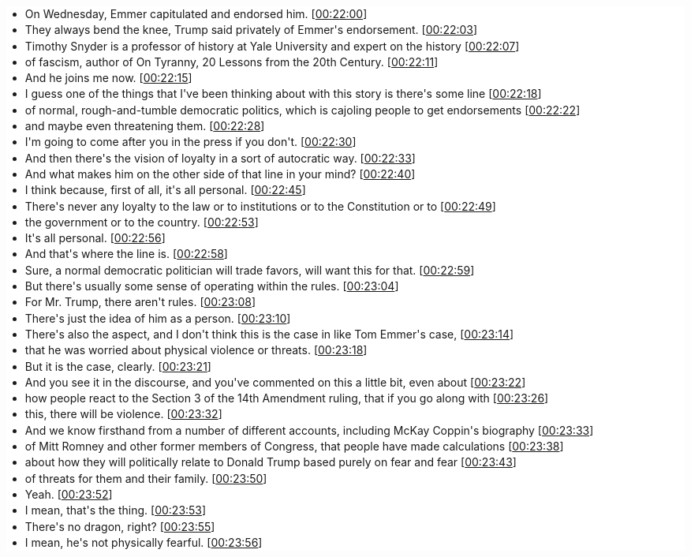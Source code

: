 *  On Wednesday, Emmer capitulated and endorsed him. [[00:22:00](https://www.youtube.com/watch?v=CtNbfXCIXPA&t=1320.28s)]
*  They always bend the knee, Trump said privately of Emmer's endorsement. [[00:22:03](https://www.youtube.com/watch?v=CtNbfXCIXPA&t=1323.0s)]
*  Timothy Snyder is a professor of history at Yale University and expert on the history [[00:22:07](https://www.youtube.com/watch?v=CtNbfXCIXPA&t=1327.32s)]
*  of fascism, author of On Tyranny, 20 Lessons from the 20th Century. [[00:22:11](https://www.youtube.com/watch?v=CtNbfXCIXPA&t=1331.24s)]
*  And he joins me now. [[00:22:15](https://www.youtube.com/watch?v=CtNbfXCIXPA&t=1335.48s)]
*  I guess one of the things that I've been thinking about with this story is there's some line [[00:22:18](https://www.youtube.com/watch?v=CtNbfXCIXPA&t=1338.0s)]
*  of normal, rough-and-tumble democratic politics, which is cajoling people to get endorsements [[00:22:22](https://www.youtube.com/watch?v=CtNbfXCIXPA&t=1342.08s)]
*  and maybe even threatening them. [[00:22:28](https://www.youtube.com/watch?v=CtNbfXCIXPA&t=1348.44s)]
*  I'm going to come after you in the press if you don't. [[00:22:30](https://www.youtube.com/watch?v=CtNbfXCIXPA&t=1350.04s)]
*  And then there's the vision of loyalty in a sort of autocratic way. [[00:22:33](https://www.youtube.com/watch?v=CtNbfXCIXPA&t=1353.8s)]
*  And what makes him on the other side of that line in your mind? [[00:22:40](https://www.youtube.com/watch?v=CtNbfXCIXPA&t=1360.16s)]
*  I think because, first of all, it's all personal. [[00:22:45](https://www.youtube.com/watch?v=CtNbfXCIXPA&t=1365.68s)]
*  There's never any loyalty to the law or to institutions or to the Constitution or to [[00:22:49](https://www.youtube.com/watch?v=CtNbfXCIXPA&t=1369.16s)]
*  the government or to the country. [[00:22:53](https://www.youtube.com/watch?v=CtNbfXCIXPA&t=1373.96s)]
*  It's all personal. [[00:22:56](https://www.youtube.com/watch?v=CtNbfXCIXPA&t=1376.48s)]
*  And that's where the line is. [[00:22:58](https://www.youtube.com/watch?v=CtNbfXCIXPA&t=1378.0400000000002s)]
*  Sure, a normal democratic politician will trade favors, will want this for that. [[00:22:59](https://www.youtube.com/watch?v=CtNbfXCIXPA&t=1379.88s)]
*  But there's usually some sense of operating within the rules. [[00:23:04](https://www.youtube.com/watch?v=CtNbfXCIXPA&t=1384.7s)]
*  For Mr. Trump, there aren't rules. [[00:23:08](https://www.youtube.com/watch?v=CtNbfXCIXPA&t=1388.36s)]
*  There's just the idea of him as a person. [[00:23:10](https://www.youtube.com/watch?v=CtNbfXCIXPA&t=1390.7199999999998s)]
*  There's also the aspect, and I don't think this is the case in like Tom Emmer's case, [[00:23:14](https://www.youtube.com/watch?v=CtNbfXCIXPA&t=1394.4399999999998s)]
*  that he was worried about physical violence or threats. [[00:23:18](https://www.youtube.com/watch?v=CtNbfXCIXPA&t=1398.4799999999998s)]
*  But it is the case, clearly. [[00:23:21](https://www.youtube.com/watch?v=CtNbfXCIXPA&t=1401.24s)]
*  And you see it in the discourse, and you've commented on this a little bit, even about [[00:23:22](https://www.youtube.com/watch?v=CtNbfXCIXPA&t=1402.52s)]
*  how people react to the Section 3 of the 14th Amendment ruling, that if you go along with [[00:23:26](https://www.youtube.com/watch?v=CtNbfXCIXPA&t=1406.6799999999998s)]
*  this, there will be violence. [[00:23:32](https://www.youtube.com/watch?v=CtNbfXCIXPA&t=1412.0s)]
*  And we know firsthand from a number of different accounts, including McKay Coppin's biography [[00:23:33](https://www.youtube.com/watch?v=CtNbfXCIXPA&t=1413.82s)]
*  of Mitt Romney and other former members of Congress, that people have made calculations [[00:23:38](https://www.youtube.com/watch?v=CtNbfXCIXPA&t=1418.2s)]
*  about how they will politically relate to Donald Trump based purely on fear and fear [[00:23:43](https://www.youtube.com/watch?v=CtNbfXCIXPA&t=1423.44s)]
*  of threats for them and their family. [[00:23:50](https://www.youtube.com/watch?v=CtNbfXCIXPA&t=1430.3600000000001s)]
*  Yeah. [[00:23:52](https://www.youtube.com/watch?v=CtNbfXCIXPA&t=1432.24s)]
*  I mean, that's the thing. [[00:23:53](https://www.youtube.com/watch?v=CtNbfXCIXPA&t=1433.24s)]
*  There's no dragon, right? [[00:23:55](https://www.youtube.com/watch?v=CtNbfXCIXPA&t=1435.68s)]
*  I mean, he's not physically fearful. [[00:23:56](https://www.youtube.com/watch?v=CtNbfXCIXPA&t=1436.68s)]